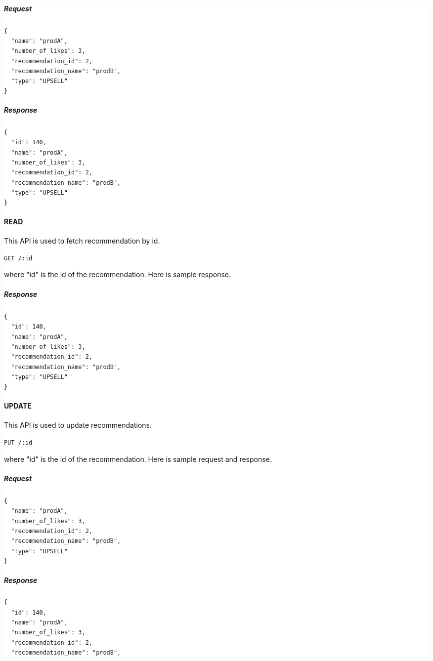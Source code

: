 ##### Request
```shell
{
  "name": "prodA",
  "number_of_likes": 3,
  "recommendation_id": 2,
  "recommendation_name": "prodB",
  "type": "UPSELL"
}
```
##### Response
```shell
{
  "id": 140,
  "name": "prodA",
  "number_of_likes": 3,
  "recommendation_id": 2,
  "recommendation_name": "prodB",
  "type": "UPSELL"
}
```


#### READ
This API is used to fetch recommendation by id.
```shell
GET /:id
```
where "id" is the id of the recommendation. Here is sample response.
##### Response
```shell
{
  "id": 140,
  "name": "prodA",
  "number_of_likes": 3,
  "recommendation_id": 2,
  "recommendation_name": "prodB",
  "type": "UPSELL"
}
```

#### UPDATE
This API is used to update recommendations.
```shell
PUT /:id
```
where "id" is the id of the recommendation. Here is sample request and response.
##### Request
```shell
{
  "name": "prodA",
  "number_of_likes": 3,
  "recommendation_id": 2,
  "recommendation_name": "prodB",
  "type": "UPSELL"
}
```
##### Response
```shell
{
  "id": 140,
  "name": "prodA",
  "number_of_likes": 3,
  "recommendation_id": 2,
  "recommendation_name": "prodB",
```